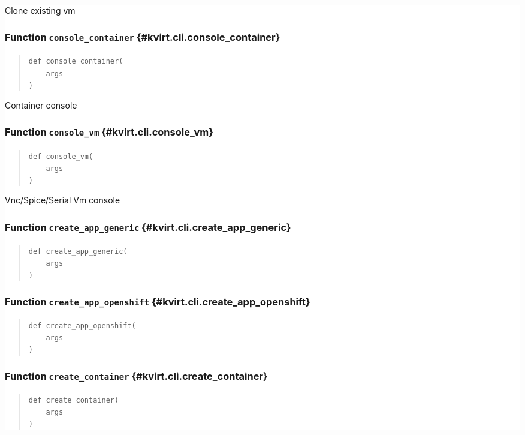 Clone existing vm

    
### Function `console_container` {#kvirt.cli.console_container}




>     def console_container(
>         args
>     )


Container console

    
### Function `console_vm` {#kvirt.cli.console_vm}




>     def console_vm(
>         args
>     )


Vnc/Spice/Serial Vm console

    
### Function `create_app_generic` {#kvirt.cli.create_app_generic}




>     def create_app_generic(
>         args
>     )




    
### Function `create_app_openshift` {#kvirt.cli.create_app_openshift}




>     def create_app_openshift(
>         args
>     )




    
### Function `create_container` {#kvirt.cli.create_container}




>     def create_container(
>         args
>     )
